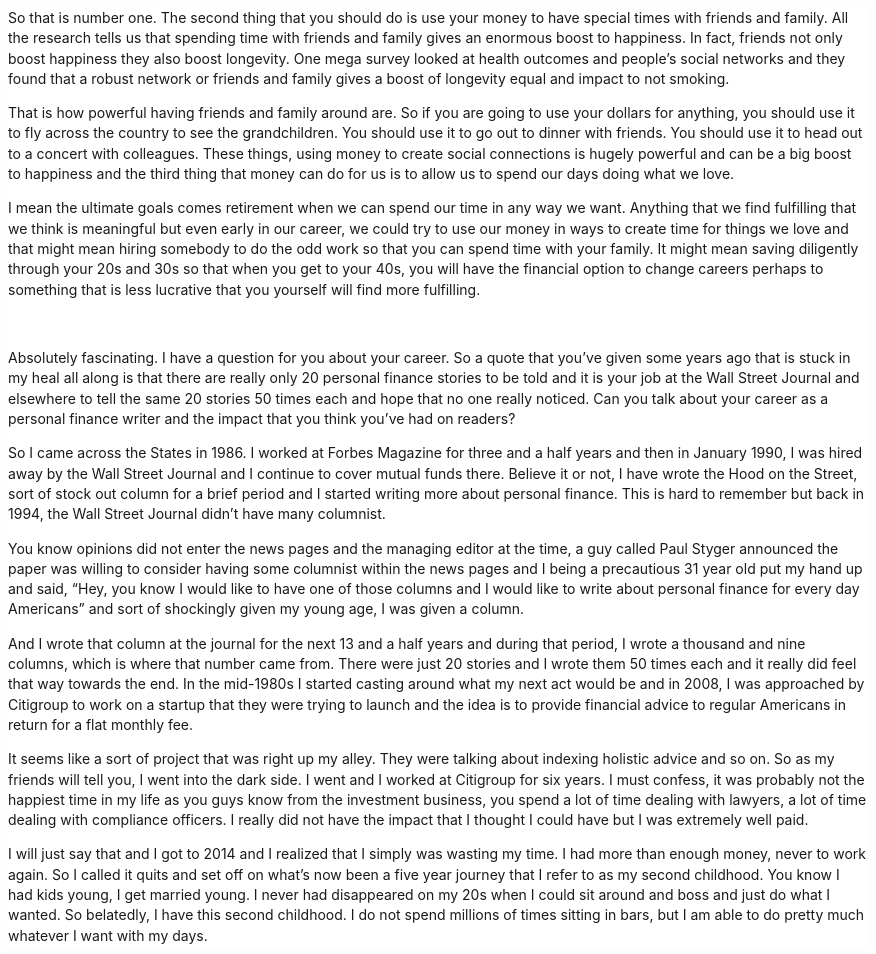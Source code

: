 So that is number one. The second thing that you should do is use your money to have special times with friends and family. All the research tells us that spending time with friends and family gives an enormous boost to happiness. In fact, friends not only boost happiness they also boost longevity. One mega survey looked at health outcomes and people’s social networks and they found that a robust network or friends and family gives a boost of longevity equal and impact to not smoking. 

That is how powerful having friends and family around are. So if you are going to use your dollars for anything, you should use it to fly across the country to see the grandchildren. You should use it to go out to dinner with friends. You should use it to head out to a concert with colleagues. These things, using money to create social connections is hugely powerful and can be a big boost to happiness and the third thing that money can do for us is to allow us to spend our days doing what we love.  

I mean the ultimate goals comes retirement when we can spend our time in any way we want. Anything that we find fulfilling that we think is meaningful but even early in our career, we could try to use our money in ways to create time for things we love and that might mean hiring somebody to do the odd work so that you can spend time with your family. It might mean saving diligently through your 20s and 30s so that when you get to your 40s, you will have the financial option to change careers perhaps to something that is less lucrative that you yourself will find more fulfilling. 

 

Absolutely fascinating. I have a question for you about your career. So a quote that you’ve given some years ago that is stuck in my heal all along is that there are really only 20 personal finance stories to be told and it is your job at the Wall Street Journal and elsewhere to tell the same 20 stories 50 times each and hope that no one really noticed. Can you talk about your career as a personal finance writer and the impact that you think you’ve had on readers? 

So I came across the States in 1986. I worked at Forbes Magazine for three and a half years and then in January 1990, I was hired away by the Wall Street Journal and I continue to cover mutual funds there. Believe it or not, I have wrote the Hood on the Street, sort of stock out column for a brief period and I started writing more about personal finance. This is hard to remember but back in 1994, the Wall Street Journal didn’t have many columnist.

You know opinions did not enter the news pages and the managing editor at the time, a guy called Paul Styger announced the paper was willing to consider having some columnist within the news pages and I being a precautious 31 year old put my hand up and said, “Hey, you know I would like to have one of those columns and I would like to write about personal finance for every day Americans” and sort of shockingly given my young age, I was given a column. 

And I wrote that column at the journal for the next 13 and a half years and during that period, I wrote a thousand and nine columns, which is where that number came from. There were just 20 stories and I wrote them 50 times each and it really did feel that way towards the end. In the mid-1980s I started casting around what my next act would be and in 2008, I was approached by Citigroup to work on a startup that they were trying to launch and the idea is to provide financial advice to regular Americans in return for a flat monthly fee. 

It seems like a sort of project that was right up my alley. They were talking about indexing holistic advice and so on. So as my friends will tell you, I went into the dark side. I went and I worked at Citigroup for six years. I must confess, it was probably not the happiest time in my life as you guys know from the investment business, you spend a lot of time dealing with lawyers, a lot of time dealing with compliance officers. I really did not have the impact that I thought I could have but I was extremely well paid.  

I will just say that and I got to 2014 and I realized that I simply was wasting my time. I had more than enough money, never to work again. So I called it quits and set off on what’s now been a five year journey that I refer to as my second childhood. You know I had kids young, I get married young. I never had disappeared on my 20s when I could sit around and boss and just do what I wanted. So belatedly, I have this second childhood. I do not spend millions of times sitting in bars, but I am able to do pretty much whatever I want with my days. 
